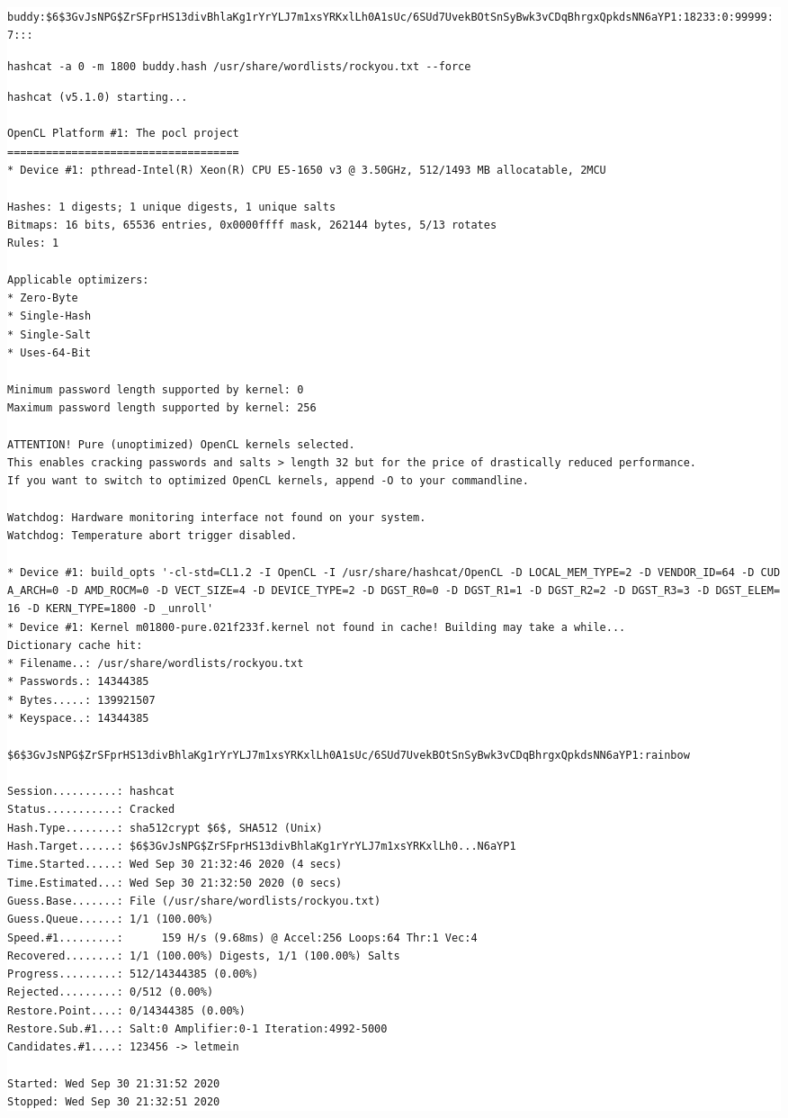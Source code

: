 `buddy:$6$3GvJsNPG$ZrSFprHS13divBhlaKg1rYrYLJ7m1xsYRKxlLh0A1sUc/6SUd7UvekBOtSnSyBwk3vCDqBhrgxQpkdsNN6aYP1:18233:0:99999:7:::`

`hashcat -a 0 -m 1800 buddy.hash /usr/share/wordlists/rockyou.txt --force`

```
hashcat (v5.1.0) starting...

OpenCL Platform #1: The pocl project
====================================
* Device #1: pthread-Intel(R) Xeon(R) CPU E5-1650 v3 @ 3.50GHz, 512/1493 MB allocatable, 2MCU

Hashes: 1 digests; 1 unique digests, 1 unique salts
Bitmaps: 16 bits, 65536 entries, 0x0000ffff mask, 262144 bytes, 5/13 rotates
Rules: 1

Applicable optimizers:
* Zero-Byte
* Single-Hash
* Single-Salt
* Uses-64-Bit

Minimum password length supported by kernel: 0
Maximum password length supported by kernel: 256

ATTENTION! Pure (unoptimized) OpenCL kernels selected.
This enables cracking passwords and salts > length 32 but for the price of drastically reduced performance.
If you want to switch to optimized OpenCL kernels, append -O to your commandline.

Watchdog: Hardware monitoring interface not found on your system.
Watchdog: Temperature abort trigger disabled.

* Device #1: build_opts '-cl-std=CL1.2 -I OpenCL -I /usr/share/hashcat/OpenCL -D LOCAL_MEM_TYPE=2 -D VENDOR_ID=64 -D CUDA_ARCH=0 -D AMD_ROCM=0 -D VECT_SIZE=4 -D DEVICE_TYPE=2 -D DGST_R0=0 -D DGST_R1=1 -D DGST_R2=2 -D DGST_R3=3 -D DGST_ELEM=16 -D KERN_TYPE=1800 -D _unroll'
* Device #1: Kernel m01800-pure.021f233f.kernel not found in cache! Building may take a while...
Dictionary cache hit:
* Filename..: /usr/share/wordlists/rockyou.txt
* Passwords.: 14344385
* Bytes.....: 139921507
* Keyspace..: 14344385

$6$3GvJsNPG$ZrSFprHS13divBhlaKg1rYrYLJ7m1xsYRKxlLh0A1sUc/6SUd7UvekBOtSnSyBwk3vCDqBhrgxQpkdsNN6aYP1:rainbow

Session..........: hashcat
Status...........: Cracked
Hash.Type........: sha512crypt $6$, SHA512 (Unix)
Hash.Target......: $6$3GvJsNPG$ZrSFprHS13divBhlaKg1rYrYLJ7m1xsYRKxlLh0...N6aYP1
Time.Started.....: Wed Sep 30 21:32:46 2020 (4 secs)
Time.Estimated...: Wed Sep 30 21:32:50 2020 (0 secs)
Guess.Base.......: File (/usr/share/wordlists/rockyou.txt)
Guess.Queue......: 1/1 (100.00%)
Speed.#1.........:      159 H/s (9.68ms) @ Accel:256 Loops:64 Thr:1 Vec:4
Recovered........: 1/1 (100.00%) Digests, 1/1 (100.00%) Salts
Progress.........: 512/14344385 (0.00%)
Rejected.........: 0/512 (0.00%)
Restore.Point....: 0/14344385 (0.00%)
Restore.Sub.#1...: Salt:0 Amplifier:0-1 Iteration:4992-5000
Candidates.#1....: 123456 -> letmein

Started: Wed Sep 30 21:31:52 2020
Stopped: Wed Sep 30 21:32:51 2020
```